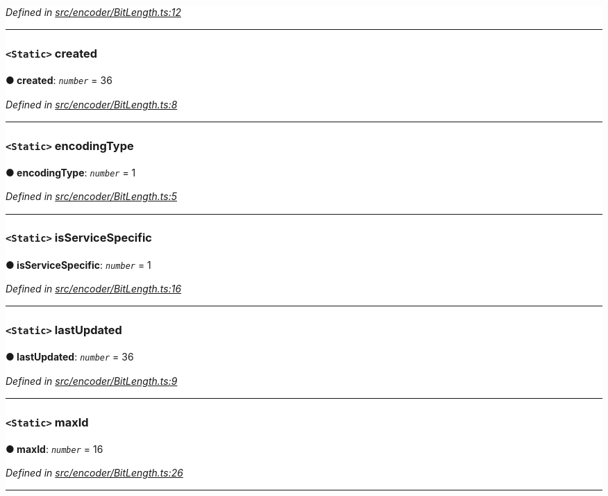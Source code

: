 *Defined in [src/encoder/BitLength.ts:12](https://github.com/chrispaterson/iabtcf/blob/883c677/modules/core/src/encoder/BitLength.ts#L12)*

___
<a id="created"></a>

### `<Static>` created

**● created**: *`number`* = 36

*Defined in [src/encoder/BitLength.ts:8](https://github.com/chrispaterson/iabtcf/blob/883c677/modules/core/src/encoder/BitLength.ts#L8)*

___
<a id="encodingtype"></a>

### `<Static>` encodingType

**● encodingType**: *`number`* = 1

*Defined in [src/encoder/BitLength.ts:5](https://github.com/chrispaterson/iabtcf/blob/883c677/modules/core/src/encoder/BitLength.ts#L5)*

___
<a id="isservicespecific"></a>

### `<Static>` isServiceSpecific

**● isServiceSpecific**: *`number`* = 1

*Defined in [src/encoder/BitLength.ts:16](https://github.com/chrispaterson/iabtcf/blob/883c677/modules/core/src/encoder/BitLength.ts#L16)*

___
<a id="lastupdated"></a>

### `<Static>` lastUpdated

**● lastUpdated**: *`number`* = 36

*Defined in [src/encoder/BitLength.ts:9](https://github.com/chrispaterson/iabtcf/blob/883c677/modules/core/src/encoder/BitLength.ts#L9)*

___
<a id="maxid"></a>

### `<Static>` maxId

**● maxId**: *`number`* = 16

*Defined in [src/encoder/BitLength.ts:26](https://github.com/chrispaterson/iabtcf/blob/883c677/modules/core/src/encoder/BitLength.ts#L26)*

___
<a id="numcustompurposes"></a>
